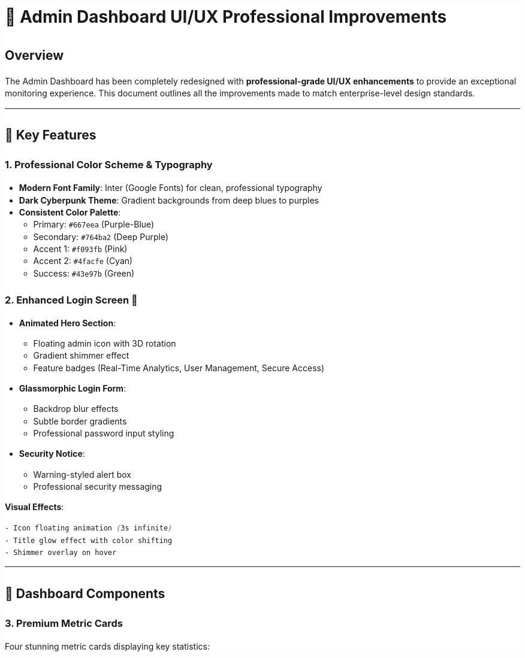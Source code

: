 # 🎨 Admin Dashboard UI/UX Professional Improvements

## Overview
The Admin Dashboard has been completely redesigned with **professional-grade UI/UX enhancements** to provide an exceptional monitoring experience. This document outlines all the improvements made to match enterprise-level design standards.

---

## 🌟 Key Features

### 1. **Professional Color Scheme & Typography**
- **Modern Font Family**: Inter (Google Fonts) for clean, professional typography
- **Dark Cyberpunk Theme**: Gradient backgrounds from deep blues to purples
- **Consistent Color Palette**:
  - Primary: `#667eea` (Purple-Blue)
  - Secondary: `#764ba2` (Deep Purple)
  - Accent 1: `#f093fb` (Pink)
  - Accent 2: `#4facfe` (Cyan)
  - Success: `#43e97b` (Green)

### 2. **Enhanced Login Screen** 🔐
- **Animated Hero Section**:
  - Floating admin icon with 3D rotation
  - Gradient shimmer effect
  - Feature badges (Real-Time Analytics, User Management, Secure Access)
  
- **Glassmorphic Login Form**:
  - Backdrop blur effects
  - Subtle border gradients
  - Professional password input styling
  
- **Security Notice**:
  - Warning-styled alert box
  - Professional security messaging

**Visual Effects**:
```css
- Icon floating animation (3s infinite)
- Title glow effect with color shifting
- Shimmer overlay on hover
```

---

## 🎯 Dashboard Components

### 3. **Premium Metric Cards**
Four stunning metric cards displaying key statistics:
